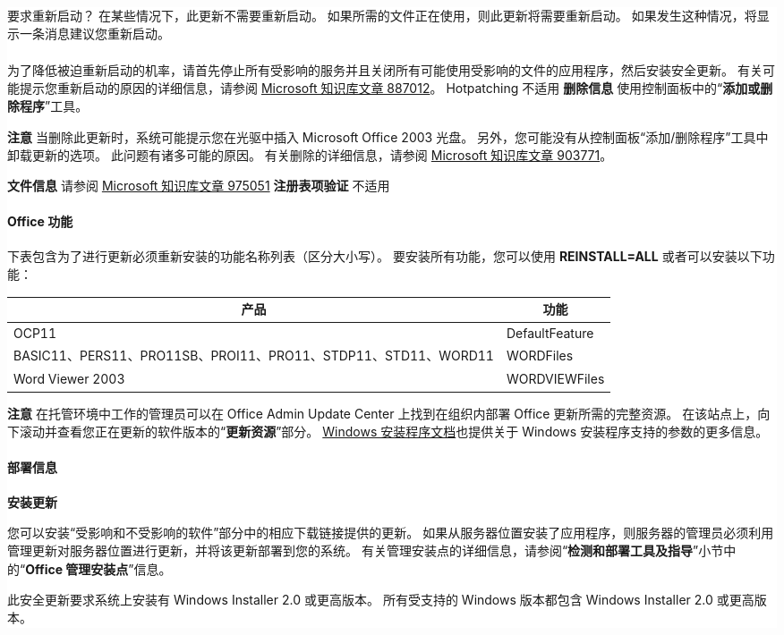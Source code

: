 <td style="border:1px solid black;">要求重新启动？</td>
<td style="border:1px solid black;">在某些情况下，此更新不需要重新启动。 如果所需的文件正在使用，则此更新将需要重新启动。 如果发生这种情况，将显示一条消息建议您重新启动。<br />
<br />
为了降低被迫重新启动的机率，请首先停止所有受影响的服务并且关闭所有可能使用受影响的文件的应用程序，然后安装安全更新。 有关可能提示您重新启动的原因的详细信息，请参阅 <a href="https://support.microsoft.com/kb/887012">Microsoft 知识库文章 887012</a>。</td>
</tr>
<tr class="odd">
<td style="border:1px solid black;">Hotpatching</td>
<td style="border:1px solid black;">不适用</td>
</tr>  
<tr class="even">
<td style="border:1px solid black;"><strong>删除信息</strong></td>
<td style="border:1px solid black;">使用控制面板中的“<strong>添加或删除程序</strong>”工具。
<p><strong>注意</strong> 当删除此更新时，系统可能提示您在光驱中插入 Microsoft Office 2003 光盘。 另外，您可能没有从控制面板“添加/删除程序”工具中卸载更新的选项。 此问题有诸多可能的原因。 有关删除的详细信息，请参阅 <a href="https://support.microsoft.com/kb/903771">Microsoft 知识库文章 903771</a>。</p></td>
</tr>
<tr class="odd">
<td style="border:1px solid black;"><strong>文件信息</strong></td>
<td style="border:1px solid black;">请参阅 <a href="https://support.microsoft.com/kb/974882">Microsoft 知识库文章 975051</a></td>
</tr>  
<tr class="even">
<td style="border:1px solid black;"><strong>注册表项验证</strong></td>
<td style="border:1px solid black;">不适用</td>
</tr>  
</tbody>  
</table>
  
#### Office 功能
  
下表包含为了进行更新必须重新安装的功能名称列表（区分大小写）。 要安装所有功能，您可以使用 **REINSTALL=ALL** 或者可以安装以下功能：
  
| 产品                                                           | 功能           |  
|----------------------------------------------------------------|----------------|  
| OCP11                                                          | DefaultFeature |  
| BASIC11、PERS11、PRO11SB、PROI11、PRO11、STDP11、STD11、WORD11 | WORDFiles      |  
| Word Viewer 2003                                               | WORDVIEWFiles  |
  
**注意** 在托管环境中工作的管理员可以在 Office Admin Update Center 上找到在组织内部署 Office 更新所需的完整资源。 在该站点上，向下滚动并查看您正在更新的软件版本的“**更新资源**”部分。 [Windows 安装程序文档](https://go.microsoft.com/fwlink/?linkid=21685)也提供关于 Windows 安装程序支持的参数的更多信息。
  
#### 部署信息
  
**安装更新**
  
您可以安装“受影响和不受影响的软件”部分中的相应下载链接提供的更新。 如果从服务器位置安装了应用程序，则服务器的管理员必须利用管理更新对服务器位置进行更新，并将该更新部署到您的系统。 有关管理安装点的详细信息，请参阅“**检测和部署工具及指导**”小节中的“**Office 管理安装点**”信息。
  
此安全更新要求系统上安装有 Windows Installer 2.0 或更高版本。 所有受支持的 Windows 版本都包含 Windows Installer 2.0 或更高版本。
  